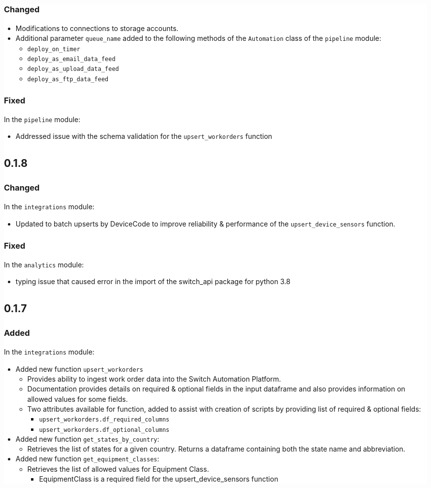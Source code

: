 ### Changed

- Modifications to connections to storage accounts.
- Additional parameter `queue_name` added to the following methods of the `Automation` class of the `pipeline`
  module:
  - `deploy_on_timer`
  - `deploy_as_email_data_feed`
  - `deploy_as_upload_data_feed`
  - `deploy_as_ftp_data_feed`

### Fixed

In the `pipeline` module:

- Addressed issue with the schema validation for the `upsert_workorders` function

## 0.1.8

### Changed

In the `integrations` module:

- Updated to batch upserts by DeviceCode to improve reliability & performance of the `upsert_device_sensors` function.

### Fixed

In the `analytics` module:

- typing issue that caused error in the import of the switch_api package for python 3.8

## 0.1.7

### Added

In the `integrations` module:

- Added new function `upsert_workorders`
  - Provides ability to ingest work order data into the Switch Automation Platform.
  - Documentation provides details on required & optional fields in the input dataframe and also provides information
    on allowed values for some fields.
  - Two attributes available for function, added to assist with creation of scripts by providing list of required &
    optional fields:
    - `upsert_workorders.df_required_columns`
    - `upsert_workorders.df_optional_columns`
- Added new function `get_states_by_country`:
  - Retrieves the list of states for a given country. Returns a dataframe containing both the state name and
    abbreviation.
- Added new function `get_equipment_classes`:
  - Retrieves the list of allowed values for Equipment Class.
    - EquipmentClass is a required field for the upsert_device_sensors function
